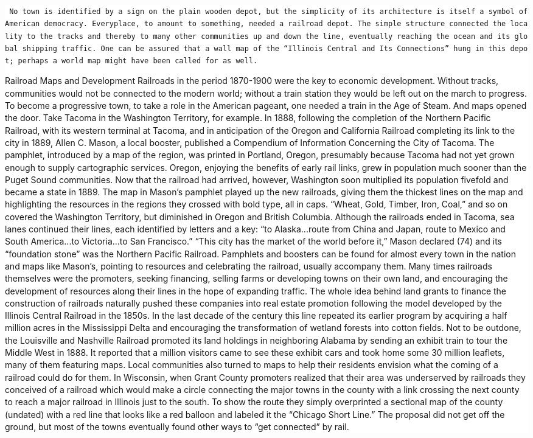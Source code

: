      No town is identified by a sign on the plain wooden depot, but the simplicity of its architecture is itself a symbol of American democracy. Everyplace, to amount to something, needed a railroad depot. The simple structure connected the locality to the tracks and thereby to many other communities up and down the line, eventually reaching the ocean and its global shipping traffic. One can be assured that a wall map of the “Illinois Central and Its Connections” hung in this depot; perhaps a world map might have been called for as well.

Railroad Maps and Development
Railroads in the period 1870-1900 were the key to economic development. Without tracks, communities would not be connected to the modern world; without a train station they would be left out on the march to progress. To become a progressive town, to take a role in the American pageant, one needed a train in the Age of Steam. And maps opened the door. Take Tacoma in the Washington Territory, for example.
     In 1888, following the completion of the Northern Pacific Railroad, with its western terminal at Tacoma, and in anticipation of the Oregon and California Railroad completing its link to the city in 1889, Allen C. Mason, a local booster, published a Compendium of Information Concerning the City of Tacoma. The pamphlet, introduced by a map of the region, was printed in Portland, Oregon, presumably because Tacoma had not yet grown enough to supply cartographic services. Oregon, enjoying the benefits of early rail links, grew in population much sooner than the Puget Sound communities. Now that the railroad had arrived, however, Washington soon multiplied its population fivefold and became a state in 1889. The map in Mason’s pamphlet played up the new railroads, giving them the thickest lines on the map and highlighting the resources in the regions they crossed with bold type, all in caps. “Wheat, Gold, Timber, Iron, Coal,” and so on covered the Washington Territory, but diminished in Oregon and British Columbia. Although the railroads ended in Tacoma, sea lanes continued their lines, each identified by letters and a key: “to Alaska...route from China and Japan, route to Mexico and South America...to Victoria...to San Francisco.” “This city has the market of the world before it,” Mason declared (74) and its “foundation stone” was the Northern Pacific Railroad.
     Pamphlets and boosters can be found for almost every town in the nation and maps like Mason’s, pointing to resources and celebrating the railroad, usually accompany them. Many times railroads themselves were the promoters, seeking financing, selling farms or developing towns on their own land, and encouraging the development of resources along their lines in the hope of expanding traffic. The whole idea behind land grants to finance the construction of railroads naturally pushed these companies into real estate promotion following the model developed by the Illinois Central Railroad in the 1850s. In the last decade of the century this line repeated its earlier program by acquiring a half million acres in the Mississippi Delta and encouraging the transformation of wetland forests into cotton fields. Not to be outdone, the Louisville and Nashville Railroad promoted its land holdings in neighboring Alabama by sending an exhibit train to tour the Middle West in 1888. It reported that a million visitors came to see these exhibit cars and took home some 30 million leaflets, many of them featuring maps.
     Local communities also turned to maps to help their residents envision what the coming of a railroad could do for them. In Wisconsin, when Grant County promoters realized that their area was underserved by railroads they conceived of a railroad which would make a circle connecting the major towns in the county with a link crossing the next county to reach a major railroad in Illinois just to the south. To show the route they simply overprinted a sectional map of the county (undated) with a red line that looks like a red balloon and labeled it the “Chicago Short Line.” The proposal did not get off the ground, but most of the towns eventually found other ways to “get connected” by rail.